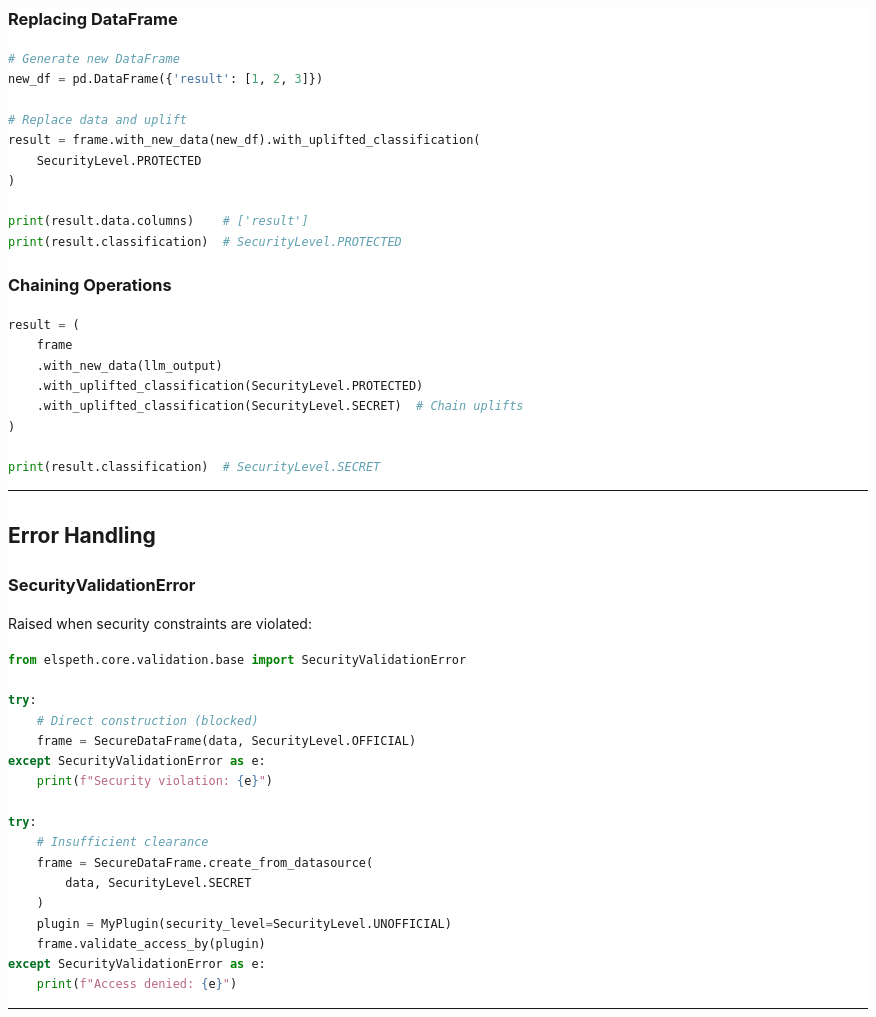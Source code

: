 ### Replacing DataFrame

```python
# Generate new DataFrame
new_df = pd.DataFrame({'result': [1, 2, 3]})

# Replace data and uplift
result = frame.with_new_data(new_df).with_uplifted_classification(
    SecurityLevel.PROTECTED
)

print(result.data.columns)    # ['result']
print(result.classification)  # SecurityLevel.PROTECTED
```

### Chaining Operations

```python
result = (
    frame
    .with_new_data(llm_output)
    .with_uplifted_classification(SecurityLevel.PROTECTED)
    .with_uplifted_classification(SecurityLevel.SECRET)  # Chain uplifts
)

print(result.classification)  # SecurityLevel.SECRET
```

---

## Error Handling

### SecurityValidationError

Raised when security constraints are violated:

```python
from elspeth.core.validation.base import SecurityValidationError

try:
    # Direct construction (blocked)
    frame = SecureDataFrame(data, SecurityLevel.OFFICIAL)
except SecurityValidationError as e:
    print(f"Security violation: {e}")

try:
    # Insufficient clearance
    frame = SecureDataFrame.create_from_datasource(
        data, SecurityLevel.SECRET
    )
    plugin = MyPlugin(security_level=SecurityLevel.UNOFFICIAL)
    frame.validate_access_by(plugin)
except SecurityValidationError as e:
    print(f"Access denied: {e}")
```

---